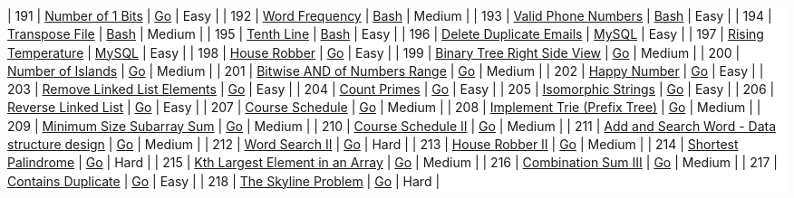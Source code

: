 | <span id="191">191</span> | [Number of 1 Bits](https://leetcode.com/problems/number-of-1-bits "位1的个数") | [Go](https://github.com/openset/leetcode/tree/master/problems/number-of-1-bits) | Easy |
| <span id="192">192</span> | [Word Frequency](https://leetcode.com/problems/word-frequency "统计词频") | [Bash](https://github.com/openset/leetcode/tree/master/problems/word-frequency) | Medium |
| <span id="193">193</span> | [Valid Phone Numbers](https://leetcode.com/problems/valid-phone-numbers "有效电话号码") | [Bash](https://github.com/openset/leetcode/tree/master/problems/valid-phone-numbers) | Easy |
| <span id="194">194</span> | [Transpose File](https://leetcode.com/problems/transpose-file "转置文件") | [Bash](https://github.com/openset/leetcode/tree/master/problems/transpose-file) | Medium |
| <span id="195">195</span> | [Tenth Line](https://leetcode.com/problems/tenth-line "第十行") | [Bash](https://github.com/openset/leetcode/tree/master/problems/tenth-line) | Easy |
| <span id="196">196</span> | [Delete Duplicate Emails](https://leetcode.com/problems/delete-duplicate-emails "删除重复的电子邮箱") | [MySQL](https://github.com/openset/leetcode/tree/master/problems/delete-duplicate-emails) | Easy |
| <span id="197">197</span> | [Rising Temperature](https://leetcode.com/problems/rising-temperature "上升的温度") | [MySQL](https://github.com/openset/leetcode/tree/master/problems/rising-temperature) | Easy |
| <span id="198">198</span> | [House Robber](https://leetcode.com/problems/house-robber "打家劫舍") | [Go](https://github.com/openset/leetcode/tree/master/problems/house-robber) | Easy |
| <span id="199">199</span> | [Binary Tree Right Side View](https://leetcode.com/problems/binary-tree-right-side-view "二叉树的右视图") | [Go](https://github.com/openset/leetcode/tree/master/problems/binary-tree-right-side-view) | Medium |
| <span id="200">200</span> | [Number of Islands](https://leetcode.com/problems/number-of-islands "岛屿的个数") | [Go](https://github.com/openset/leetcode/tree/master/problems/number-of-islands) | Medium |
| <span id="201">201</span> | [Bitwise AND of Numbers Range](https://leetcode.com/problems/bitwise-and-of-numbers-range "数字范围按位与") | [Go](https://github.com/openset/leetcode/tree/master/problems/bitwise-and-of-numbers-range) | Medium |
| <span id="202">202</span> | [Happy Number](https://leetcode.com/problems/happy-number "快乐数") | [Go](https://github.com/openset/leetcode/tree/master/problems/happy-number) | Easy |
| <span id="203">203</span> | [Remove Linked List Elements](https://leetcode.com/problems/remove-linked-list-elements "移除链表元素") | [Go](https://github.com/openset/leetcode/tree/master/problems/remove-linked-list-elements) | Easy |
| <span id="204">204</span> | [Count Primes](https://leetcode.com/problems/count-primes "计数质数") | [Go](https://github.com/openset/leetcode/tree/master/problems/count-primes) | Easy |
| <span id="205">205</span> | [Isomorphic Strings](https://leetcode.com/problems/isomorphic-strings "同构字符串") | [Go](https://github.com/openset/leetcode/tree/master/problems/isomorphic-strings) | Easy |
| <span id="206">206</span> | [Reverse Linked List](https://leetcode.com/problems/reverse-linked-list "反转链表") | [Go](https://github.com/openset/leetcode/tree/master/problems/reverse-linked-list) | Easy |
| <span id="207">207</span> | [Course Schedule](https://leetcode.com/problems/course-schedule "课程表") | [Go](https://github.com/openset/leetcode/tree/master/problems/course-schedule) | Medium |
| <span id="208">208</span> | [Implement Trie (Prefix Tree)](https://leetcode.com/problems/implement-trie-prefix-tree "实现 Trie (前缀树)") | [Go](https://github.com/openset/leetcode/tree/master/problems/implement-trie-prefix-tree) | Medium |
| <span id="209">209</span> | [Minimum Size Subarray Sum](https://leetcode.com/problems/minimum-size-subarray-sum "长度最小的子数组") | [Go](https://github.com/openset/leetcode/tree/master/problems/minimum-size-subarray-sum) | Medium |
| <span id="210">210</span> | [Course Schedule II](https://leetcode.com/problems/course-schedule-ii "课程表 II") | [Go](https://github.com/openset/leetcode/tree/master/problems/course-schedule-ii) | Medium |
| <span id="211">211</span> | [Add and Search Word - Data structure design](https://leetcode.com/problems/add-and-search-word-data-structure-design "添加与搜索单词 - 数据结构设计") | [Go](https://github.com/openset/leetcode/tree/master/problems/add-and-search-word-data-structure-design) | Medium |
| <span id="212">212</span> | [Word Search II](https://leetcode.com/problems/word-search-ii "单词搜索 II") | [Go](https://github.com/openset/leetcode/tree/master/problems/word-search-ii) | Hard |
| <span id="213">213</span> | [House Robber II](https://leetcode.com/problems/house-robber-ii "打家劫舍 II") | [Go](https://github.com/openset/leetcode/tree/master/problems/house-robber-ii) | Medium |
| <span id="214">214</span> | [Shortest Palindrome](https://leetcode.com/problems/shortest-palindrome "最短回文串") | [Go](https://github.com/openset/leetcode/tree/master/problems/shortest-palindrome) | Hard |
| <span id="215">215</span> | [Kth Largest Element in an Array](https://leetcode.com/problems/kth-largest-element-in-an-array "数组中的第K个最大元素") | [Go](https://github.com/openset/leetcode/tree/master/problems/kth-largest-element-in-an-array) | Medium |
| <span id="216">216</span> | [Combination Sum III](https://leetcode.com/problems/combination-sum-iii "组合总和 III") | [Go](https://github.com/openset/leetcode/tree/master/problems/combination-sum-iii) | Medium |
| <span id="217">217</span> | [Contains Duplicate](https://leetcode.com/problems/contains-duplicate "存在重复元素") | [Go](https://github.com/openset/leetcode/tree/master/problems/contains-duplicate) | Easy |
| <span id="218">218</span> | [The Skyline Problem](https://leetcode.com/problems/the-skyline-problem "天际线问题") | [Go](https://github.com/openset/leetcode/tree/master/problems/the-skyline-problem) | Hard |